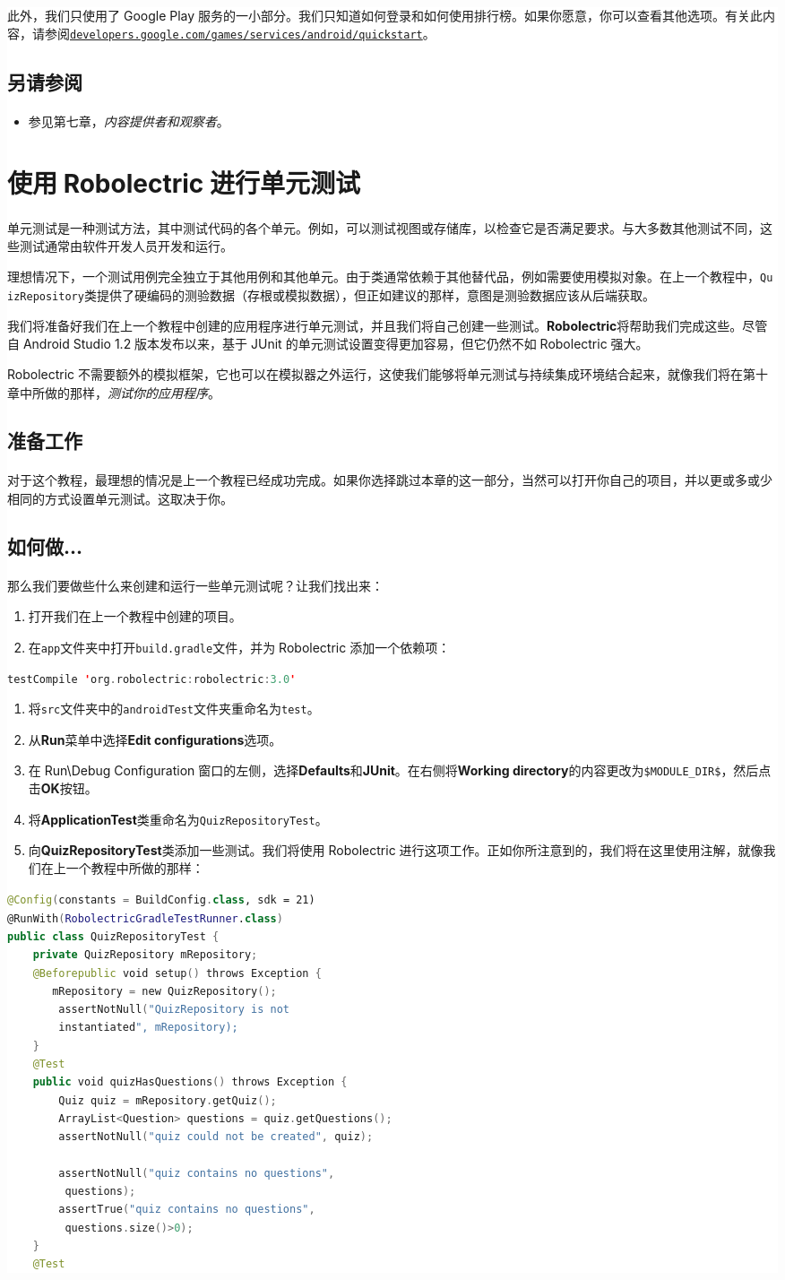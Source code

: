 此外，我们只使用了 Google Play 服务的一小部分。我们只知道如何登录和如何使用排行榜。如果你愿意，你可以查看其他选项。有关此内容，请参阅[`developers.google.com/games/services/android/quickstart`](https://developers.google.com/games/services/android/quickstart)。

## 另请参阅

+   参见第七章，*内容提供者和观察者*。

# 使用 Robolectric 进行单元测试

单元测试是一种测试方法，其中测试代码的各个单元。例如，可以测试视图或存储库，以检查它是否满足要求。与大多数其他测试不同，这些测试通常由软件开发人员开发和运行。

理想情况下，一个测试用例完全独立于其他用例和其他单元。由于类通常依赖于其他替代品，例如需要使用模拟对象。在上一个教程中，`QuizRepository`类提供了硬编码的测验数据（存根或模拟数据），但正如建议的那样，意图是测验数据应该从后端获取。

我们将准备好我们在上一个教程中创建的应用程序进行单元测试，并且我们将自己创建一些测试。**Robolectric**将帮助我们完成这些。尽管自 Android Studio 1.2 版本发布以来，基于 JUnit 的单元测试设置变得更加容易，但它仍然不如 Robolectric 强大。

Robolectric 不需要额外的模拟框架，它也可以在模拟器之外运行，这使我们能够将单元测试与持续集成环境结合起来，就像我们将在第十章中所做的那样，*测试你的应用程序*。

## 准备工作

对于这个教程，最理想的情况是上一个教程已经成功完成。如果你选择跳过本章的这一部分，当然可以打开你自己的项目，并以更或多或少相同的方式设置单元测试。这取决于你。

## 如何做...

那么我们要做些什么来创建和运行一些单元测试呢？让我们找出来：

1.  打开我们在上一个教程中创建的项目。

1.  在`app`文件夹中打开`build.gradle`文件，并为 Robolectric 添加一个依赖项：

```kt
testCompile 'org.robolectric:robolectric:3.0'
```

1.  将`src`文件夹中的`androidTest`文件夹重命名为`test`。

1.  从**Run**菜单中选择**Edit configurations**选项。

1.  在 Run\Debug Configuration 窗口的左侧，选择**Defaults**和**JUnit**。在右侧将**Working directory**的内容更改为`$MODULE_DIR$`，然后点击**OK**按钮。

1.  将**ApplicationTest**类重命名为`QuizRepositoryTest`。

1.  向**QuizRepositoryTest**类添加一些测试。我们将使用 Robolectric 进行这项工作。正如你所注意到的，我们将在这里使用注解，就像我们在上一个教程中所做的那样：

```kt
@Config(constants = BuildConfig.class, sdk = 21)
@RunWith(RobolectricGradleTestRunner.class)
public class QuizRepositoryTest {
    private QuizRepository mRepository; 
    @Beforepublic void setup() throws Exception {
       mRepository = new QuizRepository();
        assertNotNull("QuizRepository is not 
        instantiated", mRepository);
    }
    @Test
    public void quizHasQuestions() throws Exception {
        Quiz quiz = mRepository.getQuiz();
        ArrayList<Question> questions = quiz.getQuestions();
        assertNotNull("quiz could not be created", quiz);

        assertNotNull("quiz contains no questions",       
         questions);
        assertTrue("quiz contains no questions", 
         questions.size()>0);
    }
    @Test
```